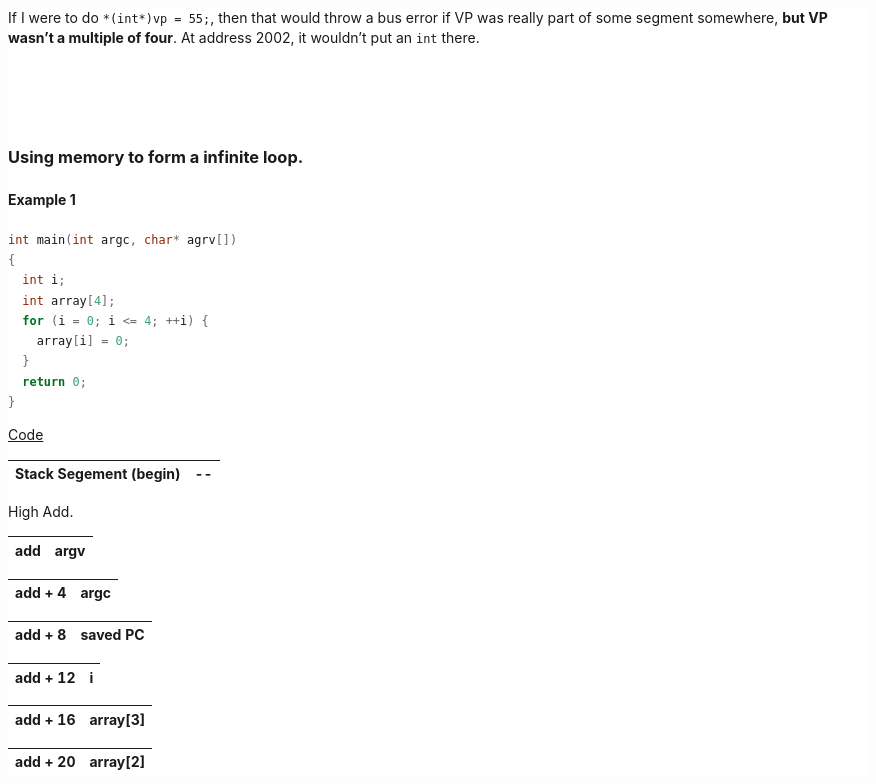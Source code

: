   If I were to do `*(int*)vp = 55;`, then that would throw a bus error if VP was really part of some segment somewhere, **but VP wasn’t a multiple of four**. At address 2002, it wouldn’t put an `int` there. 
  

<br>
<br>
<br>

### Using memory to form a infinite loop.

#### Example 1

```C
int main(int argc, char* agrv[])
{
  int i;
  int array[4];
  for (i = 0; i <= 4; ++i) {
    array[i] = 0;
  }
  return 0;
}
```

[Code](Notes/lec13_2.c)

|Stack Segement (begin)|--|
|---|--|

High Add.

|add|argv|
|-|---|

|add + 4|argc|
|-|---|

|add + 8|saved PC|
|-|---|

|add + 12|i|
|-|---|

|add + 16|array[3]|
|-|---|

|add + 20|array[2]|
|-|---|
